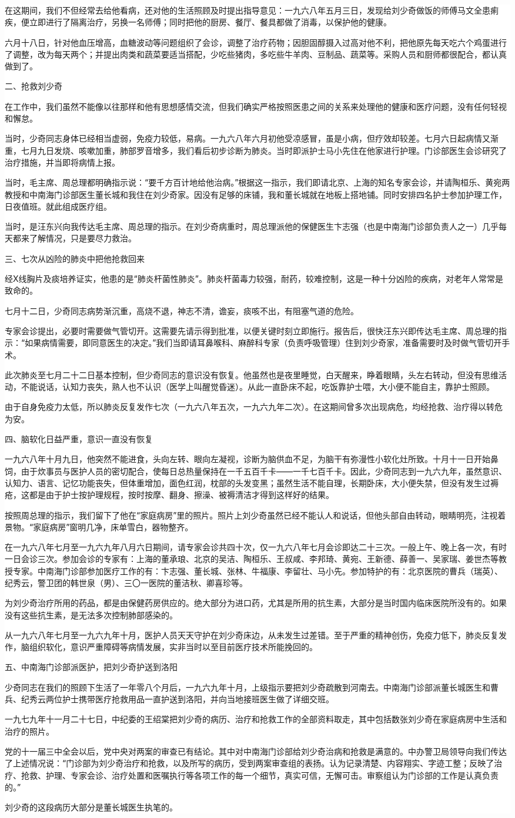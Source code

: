 在这期间，我们不但经常去给他看病，还对他的生活照顾及时提出指导意见：一九六八年五月三日，发现给刘少奇做饭的师傅马文全患痢疾，便立即进行了隔离治疗，另换一名师傅；同时把他的厨房、餐厅、餐具都做了消毒，以保护他的健康。

六月十八日，针对他血压增高，血糖波动等问题组织了会诊，调整了治疗药物；因胆固醇摄入过高对他不利，把他原先每天吃六个鸡蛋进行了调整，改为每天两个；并提出肉类和蔬菜要适当搭配，少吃些猪肉，多吃些牛羊肉、豆制品、蔬菜等。采购人员和厨师都很配合，都认真做到了。

二、抢救刘少奇

在工作中，我们虽然不能像以往那样和他有思想感情交流，但我们确实严格按照医患之间的关系来处理他的健康和医疗问题，没有任何轻视和懈怠。

当时，少奇同志身体已经相当虚弱，免疫力较低，易病。一九六八年六月初他受凉感冒，虽是小病，但疗效却较差。七月六日起病情又渐重，七月九日发烧、咳嗽加重，肺部罗音增多，我们看后初步诊断为肺炎。当时即派护士马小先住在他家进行护理。门诊部医生会诊研究了治疗措施，并当即将病情上报。

当时，毛主席、周总理都明确指示说：“要千方百计地给他治病。”根据这一指示，我们即请北京、上海的知名专家会诊，并请陶桓乐、黄宛两教授和中南海门诊部医生董长城和我住在刘少奇家。因没有足够的床铺，我和董长城就在地板上搭地铺。同时安排四名护士参加护理工作，日夜值班。就此组成医疗组。

当时，是汪东兴向我传达毛主席、周总理的指示。在刘少奇病重时，周总理派他的保健医生卞志强（也是中南海门诊部负责人之一）几乎每天都来了解情况，只是要尽力救治。

三、七次从凶险的肺炎中把他抢救回来

经X线胸片及痰培养证实，他患的是“肺炎杆菌性肺炎”。肺炎杆菌毒力较强，耐药，较难控制，这是一种十分凶险的疾病，对老年人常常是致命的。

七月十二日，少奇同志病势渐沉重，高烧不退，神志不清，谵妄，痰咳不出，有阻塞气道的危险。

专家会诊提出，必要时需要做气管切开。这需要先请示得到批准，以便关键时刻立即施行。报告后，很快汪东兴即传达毛主席、周总理的指示：“如果病情需要，即同意医生的决定。”我们当即请耳鼻喉科、麻醉科专家（负责呼吸管理）住到刘少奇家，准备需要时及时做气管切开手术。

此次肺炎至七月二十二日基本控制，但少奇同志的意识没有恢复。他虽然也是夜里睡觉，白天醒来，睁着眼睛，头左右转动，但没有思维活动，不能说话，认知力丧失，熟人也不认识（医学上叫醒觉昏迷）。从此一直卧床不起，吃饭靠护士喂，大小便不能自主，靠护士照顾。

由于自身免疫力太低，所以肺炎反复发作七次（一九六八年五次，一九六九年二次）。在这期间曾多次出现病危，均经抢救、治疗得以转危为安。

四、脑软化日益严重，意识一直没有恢复

一九六八年十月九日，他突然不能进食，头向左转、眼向左凝视，诊断为脑供血不足，为脑干有弥漫性小软化灶所致。十月十一日开始鼻饲，由于炊事员与医护人员的密切配合，使每日总热量保持在一千五百千卡——一千七百千卡。因此，少奇同志到一九六九年，虽然意识、认知力、语言、记忆功能丧失，但体重增加，面色红润，枕部的头发变黑；虽然生活不能自理，长期卧床，大小便失禁，但没有发生过褥疮，这都是由于护士按护理规程，按时按摩、翻身、擦澡、被褥清洁才得到这样好的结果。

按照周总理的指示，我们留下了他在“家庭病房”里的照片。照片上刘少奇虽然已经不能认人和说话，但他头部自由转动，眼睛明亮，注视着景物。“家庭病房”窗明几净，床单雪白，器物整齐。

在一九六八年七月至一九六九年八月六日期间，请专家会诊共四十次，仅一九六八年七月会诊即达二十三次。一般上午、晚上各一次，有时一日会诊三次。参加会诊的专家有：上海的董承琅、北京的吴洁、陶桓乐、王叔咸、李邦琦、黄宛、王新德、薛善一、吴家瑞、姜世杰等教授专家。中南海门诊部参加医疗工作的有：卞志强、董长城、张林、牛福康、李留壮、马小先。参加特护的有：北京医院的曹兵（瑞英）、纪秀云，警卫团的韩世泉（男）、三〇一医院的董洁秋、卿喜珍等。

为刘少奇治疗所用的药品，都是由保健药房供应的。绝大部分为进口药，尤其是所用的抗生素，大部分是当时国内临床医院所没有的。如果没有这些抗生素，是无法多次控制肺部感染的。

从一九六八年七月至一九六九年十月，医护人员天天守护在刘少奇床边，从未发生过差错。至于严重的精神创伤，免疫力低下，肺炎反复发作，脑组织软化，意识严重障碍等病情发展，实非当时以至目前医疗技术所能挽回的。

五、中南海门诊部派医护，把刘少奇护送到洛阳

少奇同志在我们的照顾下生活了一年零八个月后，一九六九年十月，上级指示要把刘少奇疏散到河南去。中南海门诊部派董长城医生和曹兵、纪秀云两位护士携带医疗抢救用品一直护送到洛阳，并向当地接班医生做了详细交班。

一九七九年十一月二十七日，中纪委的王绍棠把刘少奇的病历、治疗和抢救工作的全部资料取走，其中包括数张刘少奇在家庭病房中生活和治疗的照片。

党的十一届三中全会以后，党中央对两案的审查已有结论。其中对中南海门诊部给刘少奇治病和抢救是满意的。中办警卫局领导向我们传达了上述情况说：“门诊部为刘少奇治疗和抢救，以及所写的病历，受到两案审查组的表扬。认为记录清楚、内容翔实、字迹工整；反映了治疗、抢救、护理、专家会诊、治疗处置和医嘱执行等各项工作的每一个细节，真实可信，无懈可击。审察组认为门诊部的工作是认真负责的。”

刘少奇的这段病历大部分是董长城医生执笔的。